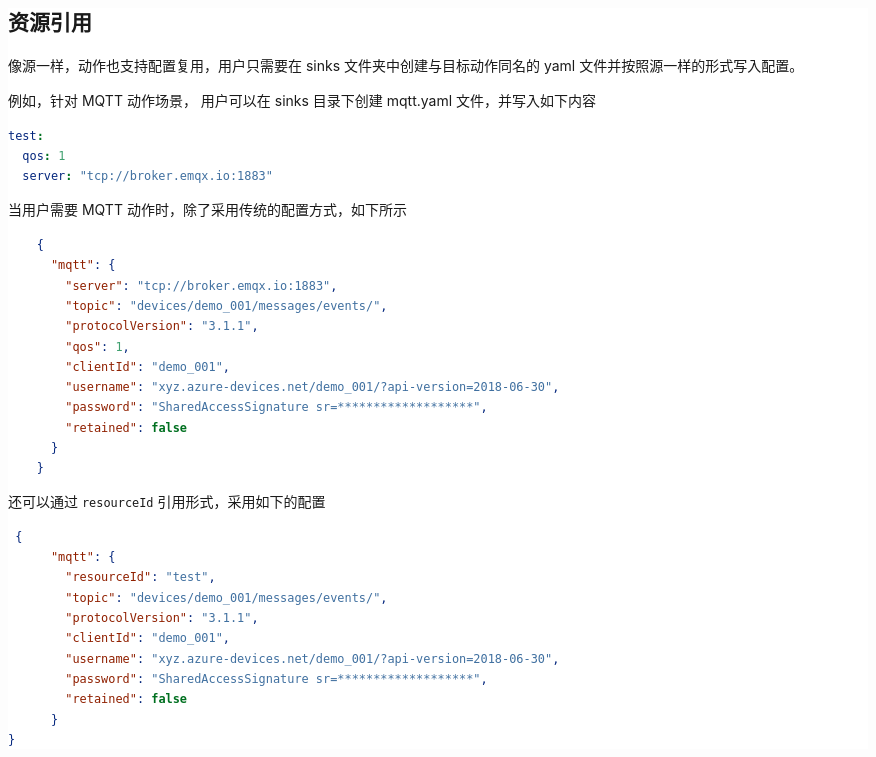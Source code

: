 ## 资源引用
 
像源一样，动作也支持配置复用，用户只需要在 sinks 文件夹中创建与目标动作同名的 yaml 文件并按照源一样的形式写入配置。

例如，针对 MQTT 动作场景， 用户可以在 sinks 目录下创建 mqtt.yaml 文件，并写入如下内容
```yaml
test:
  qos: 1
  server: "tcp://broker.emqx.io:1883"
```
当用户需要 MQTT 动作时，除了采用传统的配置方式，如下所示
```json
    {
      "mqtt": {
        "server": "tcp://broker.emqx.io:1883",
        "topic": "devices/demo_001/messages/events/",
        "protocolVersion": "3.1.1",
        "qos": 1,
        "clientId": "demo_001",
        "username": "xyz.azure-devices.net/demo_001/?api-version=2018-06-30",
        "password": "SharedAccessSignature sr=*******************",
        "retained": false
      }
    }
```
还可以通过 `resourceId` 引用形式，采用如下的配置

```json
 {
      "mqtt": {
        "resourceId": "test",
        "topic": "devices/demo_001/messages/events/",
        "protocolVersion": "3.1.1",
        "clientId": "demo_001",
        "username": "xyz.azure-devices.net/demo_001/?api-version=2018-06-30",
        "password": "SharedAccessSignature sr=*******************",
        "retained": false
      }
}
```